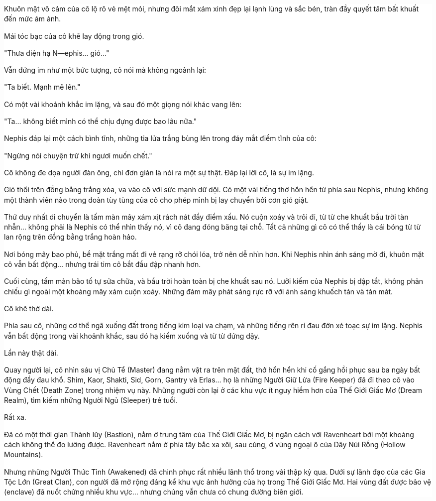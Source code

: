 Khuôn mặt vô cảm của cô lộ rõ vẻ mệt mỏi, nhưng đôi mắt xám xinh đẹp lại lạnh lùng và sắc bén, tràn đầy quyết tâm bất khuất đến mức ám ảnh.

Mái tóc bạc của cô khẽ lay động trong gió.

"Thưa điện hạ N—ephis… gió…"

Vẫn đứng im như một bức tượng, cô nói mà không ngoảnh lại:

"Ta biết. Mạnh mẽ lên."

Có một vài khoảnh khắc im lặng, và sau đó một giọng nói khác vang lên:

"Ta… không biết mình có thể chịu đựng được bao lâu nữa."

Nephis đáp lại một cách bình tĩnh, những tia lửa trắng bùng lên trong đáy mắt điềm tĩnh của cô:

"Ngừng nói chuyện trừ khi ngươi muốn chết."

Cô không đe dọa người đàn ông, chỉ đơn giản là nói ra một sự thật. Đáp lại lời cô, là sự im lặng.

Gió thổi trên đồng bằng trắng xóa, va vào cô với sức mạnh dữ dội. Có một vài tiếng thở hổn hển từ phía sau Nephis, nhưng không một thành viên nào trong đoàn tùy tùng của cô cho phép mình bị lay chuyển bởi cơn gió giật.

Thứ duy nhất di chuyển là tấm màn mây xám xịt rách nát đầy điềm xấu. Nó cuộn xoáy và trôi đi, từ từ che khuất bầu trời tàn nhẫn… không phải là Nephis có thể nhìn thấy nó, vì cô đang đóng băng tại chỗ. Tất cả những gì cô có thể thấy là cái bóng từ từ lan rộng trên đồng bằng trắng hoàn hảo.

Nơi bóng mây bao phủ, bề mặt trắng mất đi vẻ rạng rỡ chói lóa, trở nên dễ nhìn hơn. Khi Nephis nhìn ánh sáng mờ đi, khuôn mặt cô vẫn bất động… nhưng trái tim cô bắt đầu đập nhanh hơn.

Cuối cùng, tấm màn bão tố tự sửa chữa, và bầu trời hoàn toàn bị che khuất sau nó. Lưỡi kiếm của Nephis bị dập tắt, không phản chiếu gì ngoài một khoảng mây xám cuộn xoáy. Những đám mây phát sáng rực rỡ với ánh sáng khuếch tán và tản mát.

Cô khẽ thở dài.

Phía sau cô, những cơ thể ngã xuống đất trong tiếng kim loại va chạm, và những tiếng rên rỉ đau đớn xé toạc sự im lặng. Nephis vẫn bất động trong vài khoảnh khắc, sau đó hạ kiếm xuống và từ từ đứng dậy.

Lần này thật dài.

Quay người lại, cô nhìn sáu vị Chủ Tể (Master) đang nằm vật ra trên mặt đất, thở hổn hển khi cố gắng hồi phục sau ba ngày bất động đầy đau khổ. Shim, Kaor, Shakti, Sid, Gorn, Gantry và Erlas… họ là những Người Giữ Lửa (Fire Keeper) đã đi theo cô vào Vùng Chết (Death Zone) trong nhiệm vụ này. Những người còn lại ở các khu vực ít nguy hiểm hơn của Thế Giới Giấc Mơ (Dream Realm), tìm kiếm những Người Ngủ (Sleeper) trẻ tuổi.

Rất xa.

Đã có một thời gian Thành lũy (Bastion), nằm ở trung tâm của Thế Giới Giấc Mơ, bị ngăn cách với Ravenheart bởi một khoảng cách không thể đo lường được. Ravenheart nằm ở phía tây bắc xa xôi, sau cùng, ở vùng ngoại ô của Dãy Núi Rỗng (Hollow Mountains).

Nhưng những Người Thức Tỉnh (Awakened) đã chinh phục rất nhiều lãnh thổ trong vài thập kỷ qua. Dưới sự lãnh đạo của các Gia Tộc Lớn (Great Clan), con người đã mở rộng đáng kể khu vực ảnh hưởng của họ trong Thế Giới Giấc Mơ. Hai vùng đất được bảo vệ (enclave) đã nuốt chửng nhiều khu vực… nhưng chúng vẫn chưa có chung đường biên giới.
